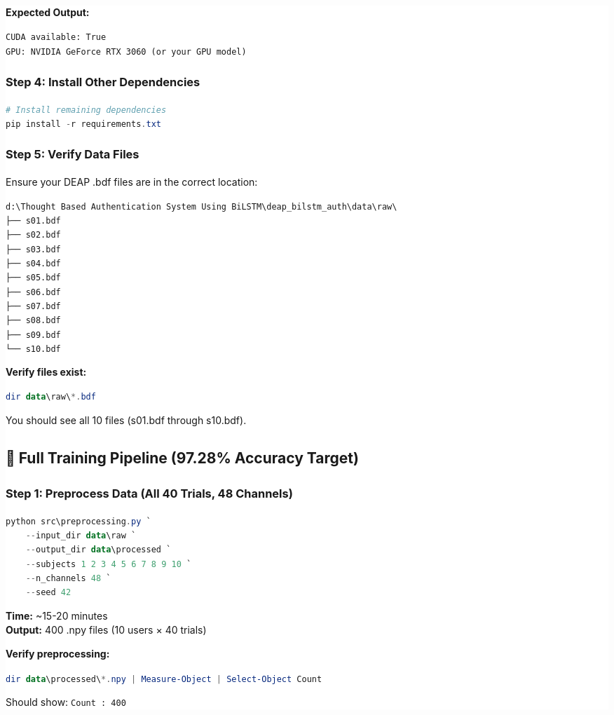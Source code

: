 **Expected Output:**
```
CUDA available: True
GPU: NVIDIA GeForce RTX 3060 (or your GPU model)
```

### Step 4: Install Other Dependencies

```powershell
# Install remaining dependencies
pip install -r requirements.txt
```

### Step 5: Verify Data Files

Ensure your DEAP .bdf files are in the correct location:

```
d:\Thought Based Authentication System Using BiLSTM\deap_bilstm_auth\data\raw\
├── s01.bdf
├── s02.bdf
├── s03.bdf
├── s04.bdf
├── s05.bdf
├── s06.bdf
├── s07.bdf
├── s08.bdf
├── s09.bdf
└── s10.bdf
```

**Verify files exist:**
```powershell
dir data\raw\*.bdf
```

You should see all 10 files (s01.bdf through s10.bdf).

## 🎯 Full Training Pipeline (97.28% Accuracy Target)

### Step 1: Preprocess Data (All 40 Trials, 48 Channels)

```powershell
python src\preprocessing.py `
    --input_dir data\raw `
    --output_dir data\processed `
    --subjects 1 2 3 4 5 6 7 8 9 10 `
    --n_channels 48 `
    --seed 42
```

**Time:** ~15-20 minutes  
**Output:** 400 .npy files (10 users × 40 trials)

**Verify preprocessing:**
```powershell
dir data\processed\*.npy | Measure-Object | Select-Object Count
```
Should show: `Count : 400`
